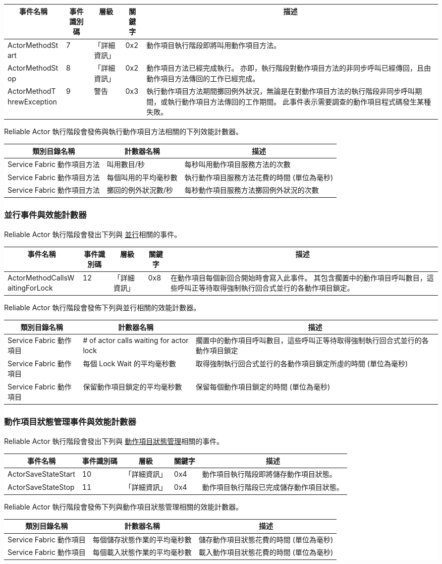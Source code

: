 | 事件名稱 | 事件識別碼 | 層級 | 關鍵字 | 描述 |
| --- | --- | --- | --- | --- |
| ActorMethodStart |7 |「詳細資訊」 |0x2 |動作項目執行階段即將叫用動作項目方法。 |
| ActorMethodStop |8 |「詳細資訊」 |0x2 |動作項目方法已經完成執行。 亦即，執行階段對動作項目方法的非同步呼叫已經傳回，且由動作項目方法傳回的工作已經完成。 |
| ActorMethodThrewException |9 |警告 |0x3 |執行動作項目方法期間擲回例外狀況，無論是在對動作項目方法的執行階段非同步呼叫期間，或執行動作項目方法傳回的工作期間。 此事件表示需要調查的動作項目程式碼發生某種失敗。 |

Reliable Actor 執行階段會發佈與執行動作項目方法相關的下列效能計數器。

| 類別目錄名稱 | 計數器名稱 | 描述 |
| --- | --- | --- |
| Service Fabric 動作項目方法 |叫用數目/秒 |每秒叫用動作項目服務方法的次數 |
| Service Fabric 動作項目方法 |每個叫用的平均毫秒數 |執行動作項目服務方法花費的時間 (單位為毫秒) |
| Service Fabric 動作項目方法 |擲回的例外狀況數/秒 |每秒動作項目服務方法擲回例外狀況的次數 |

### <a name="concurrency-events-and-performance-counters"></a>並行事件與效能計數器
Reliable Actor 執行階段會發出下列與 [並行](service-fabric-reliable-actors-introduction.md#concurrency)相關的事件。

| 事件名稱 | 事件識別碼 | 層級 | 關鍵字 | 描述 |
| --- | --- | --- | --- | --- |
| ActorMethodCallsWaitingForLock |12 |「詳細資訊」 |0x8 |在動作項目每個新回合開始時會寫入此事件。 其包含擱置中的動作項目呼叫數目，這些呼叫正等待取得強制執行回合式並行的各動作項目鎖定。 |

Reliable Actor 執行階段會發佈下列與並行相關的效能計數器。

| 類別目錄名稱 | 計數器名稱 | 描述 |
| --- | --- | --- |
| Service Fabric 動作項目 |# of actor calls waiting for actor lock |擱置中的動作項目呼叫數目，這些呼叫正等待取得強制執行回合式並行的各動作項目鎖定 |
| Service Fabric 動作項目 |每個 Lock Wait 的平均毫秒數 |取得強制執行回合式並行的各動作項目鎖定所虛的時間 (單位為毫秒) |
| Service Fabric 動作項目 |保留動作項目鎖定的平均毫秒數 |保留每個動作項目鎖定的時間 (單位為毫秒) |

### <a name="actor-state-management-events-and-performance-counters"></a>動作項目狀態管理事件與效能計數器
Reliable Actor 執行階段會發出下列與 [動作項目狀態管理](service-fabric-reliable-actors-state-management.md)相關的事件。

| 事件名稱 | 事件識別碼 | 層級 | 關鍵字 | 描述 |
| --- | --- | --- | --- | --- |
| ActorSaveStateStart |10 |「詳細資訊」 |0x4 |動作項目執行階段即將儲存動作項目狀態。 |
| ActorSaveStateStop |11 |「詳細資訊」 |0x4 |動作項目執行階段已完成儲存動作項目狀態。 |

Reliable Actor 執行階段會發佈下列與動作項目狀態管理相關的效能計數器。

| 類別目錄名稱 | 計數器名稱 | 描述 |
| --- | --- | --- |
| Service Fabric 動作項目 |每個儲存狀態作業的平均毫秒數 |儲存動作項目狀態花費的時間 (單位為毫秒) |
| Service Fabric 動作項目 |每個載入狀態作業的平均毫秒數 |載入動作項目狀態花費的時間 (單位為毫秒) |
